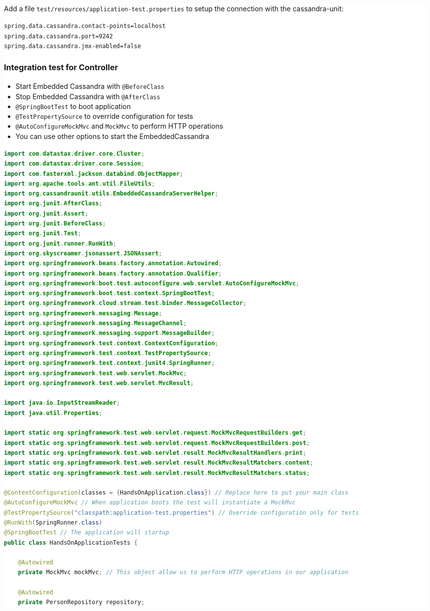 Add a file `test/resources/application-test.properties` to setup the connection with the cassandra-unit:
```properties
spring.data.cassandra.contact-points=localhost
spring.data.cassandra.port=9242
spring.data.cassandra.jmx-enabled=false
```

### Integration test for Controller

* Start Embedded Cassandra with `@BeforeClass`
* Stop Embedded Cassandra with `@AfterClass`
* `@SpringBootTest` to boot application
* `@TestPropertySource` to override configuration for tests
* `@AutoConfigureMockMvc` and `MockMvc` to perform HTTP operations
* You can use other options to start the EmbeddedCassandra 

```java
import com.datastax.driver.core.Cluster;
import com.datastax.driver.core.Session;
import com.fasterxml.jackson.databind.ObjectMapper;
import org.apache.tools.ant.util.FileUtils;
import org.cassandraunit.utils.EmbeddedCassandraServerHelper;
import org.junit.AfterClass;
import org.junit.Assert;
import org.junit.BeforeClass;
import org.junit.Test;
import org.junit.runner.RunWith;
import org.skyscreamer.jsonassert.JSONAssert;
import org.springframework.beans.factory.annotation.Autowired;
import org.springframework.beans.factory.annotation.Qualifier;
import org.springframework.boot.test.autoconfigure.web.servlet.AutoConfigureMockMvc;
import org.springframework.boot.test.context.SpringBootTest;
import org.springframework.cloud.stream.test.binder.MessageCollector;
import org.springframework.messaging.Message;
import org.springframework.messaging.MessageChannel;
import org.springframework.messaging.support.MessageBuilder;
import org.springframework.test.context.ContextConfiguration;
import org.springframework.test.context.TestPropertySource;
import org.springframework.test.context.junit4.SpringRunner;
import org.springframework.test.web.servlet.MockMvc;
import org.springframework.test.web.servlet.MvcResult;

import java.io.InputStreamReader;
import java.util.Properties;

import static org.springframework.test.web.servlet.request.MockMvcRequestBuilders.get;
import static org.springframework.test.web.servlet.request.MockMvcRequestBuilders.post;
import static org.springframework.test.web.servlet.result.MockMvcResultHandlers.print;
import static org.springframework.test.web.servlet.result.MockMvcResultMatchers.content;
import static org.springframework.test.web.servlet.result.MockMvcResultMatchers.status;

@ContextConfiguration(classes = {HandsOnApplication.class}) // Replace here to put your main class
@AutoConfigureMockMvc // When application boots the test will instantiate a MockMvc
@TestPropertySource("classpath:application-test.properties") // Override configuration only for tests
@RunWith(SpringRunner.class)
@SpringBootTest // The application will startup
public class HandsOnApplicationTests {

    @Autowired
    private MockMvc mockMvc; // This object allow us to perform HTTP operations in our application

    @Autowired
    private PersonRepository repository;
```